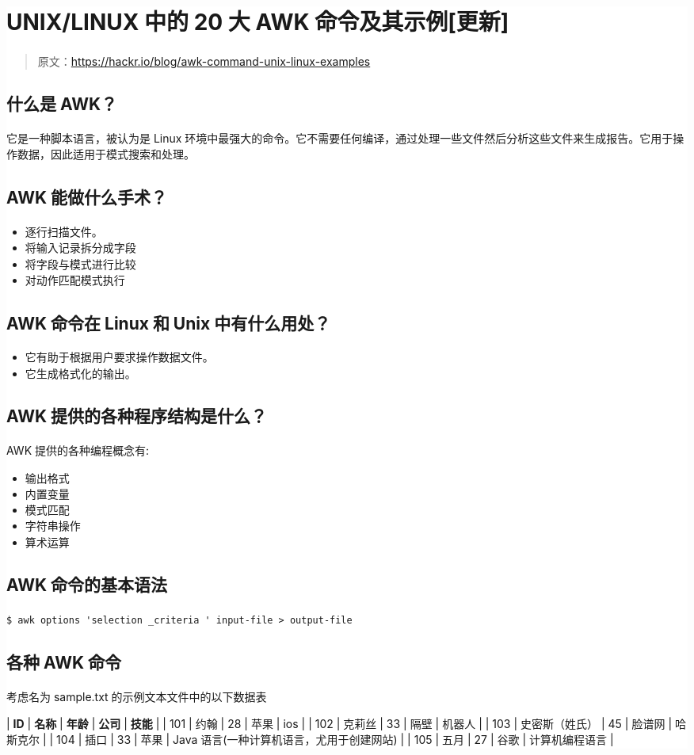 # UNIX/LINUX 中的 20 大 AWK 命令及其示例[更新]

> 原文：<https://hackr.io/blog/awk-command-unix-linux-examples>

## 什么是 AWK？

它是一种脚本语言，被认为是 Linux 环境中最强大的命令。它不需要任何编译，通过处理一些文件然后分析这些文件来生成报告。它用于操作数据，因此适用于模式搜索和处理。

## AWK 能做什么手术？

*   逐行扫描文件。
*   将输入记录拆分成字段
*   将字段与模式进行比较
*   对动作匹配模式执行

## AWK 命令在 Linux 和 Unix 中有什么用处？

*   它有助于根据用户要求操作数据文件。
*   它生成格式化的输出。

## AWK 提供的各种程序结构是什么？

AWK 提供的各种编程概念有:

*   输出格式
*   内置变量
*   模式匹配
*   字符串操作
*   算术运算

## AWK 命令的基本语法

```
$ awk options 'selection _criteria ' input-file > output-file
```

## 各种 AWK 命令

考虑名为 sample.txt 的示例文本文件中的以下数据表

| **ID** | **名称** | **年龄** | **公司** | **技能** |
| 101 | 约翰 | 28 | 苹果 | ios |
| 102 | 克莉丝 | 33 | 隔壁 | 机器人 |
| 103 | 史密斯（姓氏） | 45 | 脸谱网 | 哈斯克尔 |
| 104 | 插口 | 33 | 苹果 | Java 语言(一种计算机语言，尤用于创建网站) |
| 105 | 五月 | 27 | 谷歌 | 计算机编程语言 |
